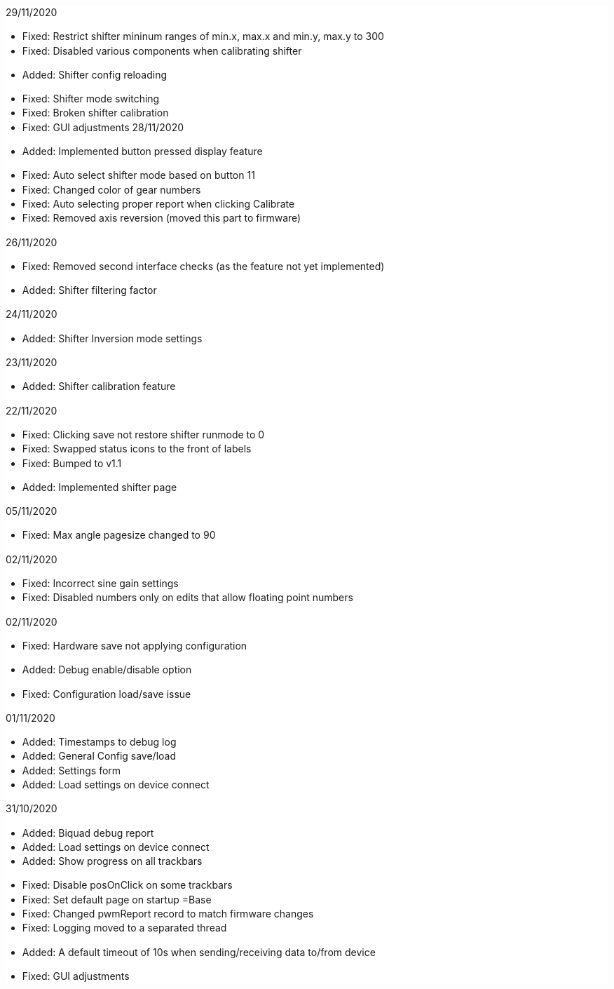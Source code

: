 29/11/2020
* Fixed: Restrict shifter mininum ranges of min.x, max.x and min.y, max.y to 300
* Fixed: Disabled various components when calibrating shifter
+ Added: Shifter config reloading
* Fixed: Shifter mode switching
* Fixed: Broken shifter calibration
* Fixed: GUI adjustments
28/11/2020
+ Added: Implemented button pressed display feature
* Fixed: Auto select shifter mode based on button 11
* Fixed: Changed color of gear numbers
* Fixed: Auto selecting proper report when clicking Calibrate
* Fixed: Removed axis reversion (moved this part to firmware) 

26/11/2020
* Fixed: Removed second interface checks (as the feature not yet implemented)
+ Added: Shifter filtering factor

24/11/2020
+ Added: Shifter Inversion mode settings

23/11/2020
+ Added: Shifter calibration feature

22/11/2020
* Fixed: Clicking save not restore shifter runmode to 0
* Fixed: Swapped status icons to the front of labels
* Fixed: Bumped to v1.1
+ Added: Implemented shifter page

05/11/2020
* Fixed: Max angle pagesize changed to 90

02/11/2020
* Fixed: Incorrect sine gain settings
* Fixed: Disabled numbers only on edits that allow floating point numbers

02/11/2020
* Fixed: Hardware save not applying configuration
+ Added: Debug enable/disable option
* Fixed: Configuration load/save issue

01/11/2020
+ Added: Timestamps to debug log
+ Added: General Config save/load
+ Added: Settings form
+ Added: Load settings on device connect

31/10/2020
+ Added: Biquad debug report
+ Added: Load settings on device connect
+ Added: Show progress on all trackbars
* Fixed: Disable posOnClick on some trackbars
* Fixed: Set default page on startup =Base
* Fixed: Changed pwmReport record to match firmware changes
* Fixed: Logging moved to a separated thread
+ Added: A default timeout of 10s when sending/receiving data to/from device
* Fixed: GUI adjustments
